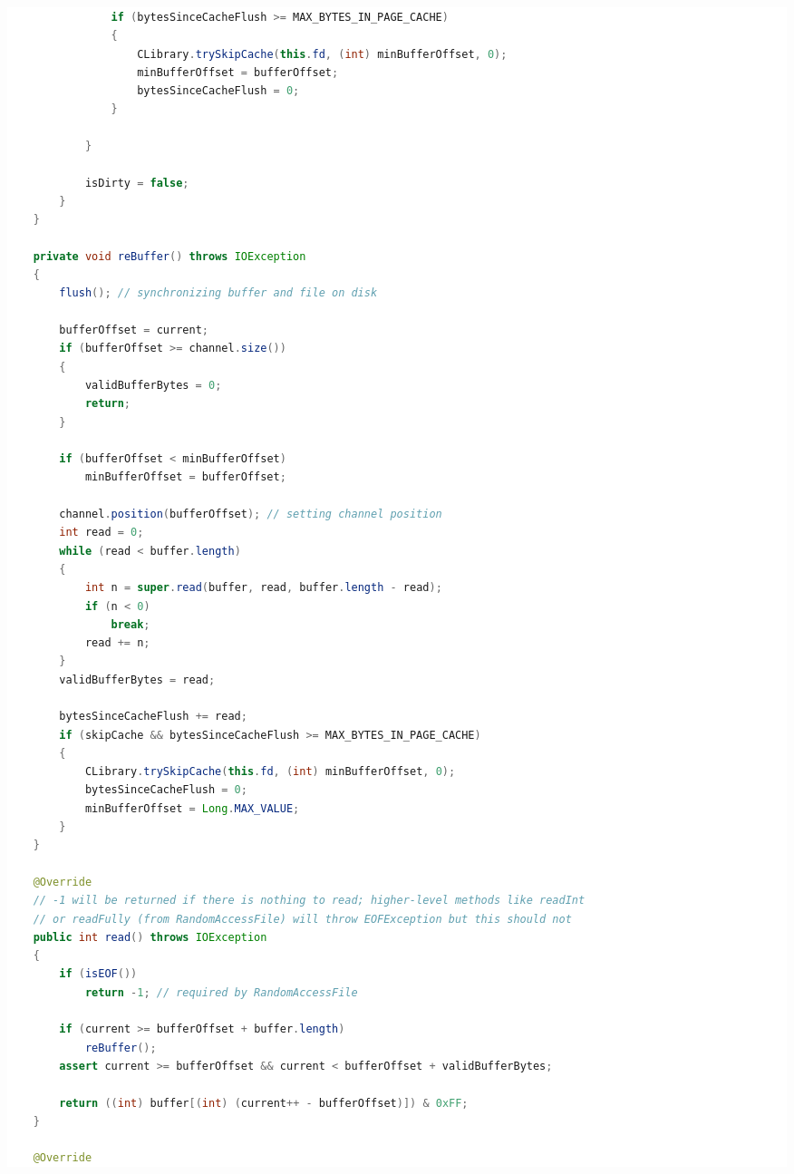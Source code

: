 ```java
                if (bytesSinceCacheFlush >= MAX_BYTES_IN_PAGE_CACHE)
                {
                    CLibrary.trySkipCache(this.fd, (int) minBufferOffset, 0);
                    minBufferOffset = bufferOffset;
                    bytesSinceCacheFlush = 0;
                }

            }

            isDirty = false;
        }
    }

    private void reBuffer() throws IOException
    {
        flush(); // synchronizing buffer and file on disk

        bufferOffset = current;
        if (bufferOffset >= channel.size())
        {
            validBufferBytes = 0;
            return;
        }

        if (bufferOffset < minBufferOffset)
            minBufferOffset = bufferOffset;

        channel.position(bufferOffset); // setting channel position
        int read = 0;
        while (read < buffer.length)
        {
            int n = super.read(buffer, read, buffer.length - read);
            if (n < 0)
                break;
            read += n;
        }
        validBufferBytes = read;

        bytesSinceCacheFlush += read;
        if (skipCache && bytesSinceCacheFlush >= MAX_BYTES_IN_PAGE_CACHE)
        {
            CLibrary.trySkipCache(this.fd, (int) minBufferOffset, 0);
            bytesSinceCacheFlush = 0;
            minBufferOffset = Long.MAX_VALUE;
        }
    }

    @Override
    // -1 will be returned if there is nothing to read; higher-level methods like readInt
    // or readFully (from RandomAccessFile) will throw EOFException but this should not
    public int read() throws IOException
    {
        if (isEOF())
            return -1; // required by RandomAccessFile

        if (current >= bufferOffset + buffer.length)
            reBuffer();
        assert current >= bufferOffset && current < bufferOffset + validBufferBytes;

        return ((int) buffer[(int) (current++ - bufferOffset)]) & 0xFF;
    }

    @Override
```